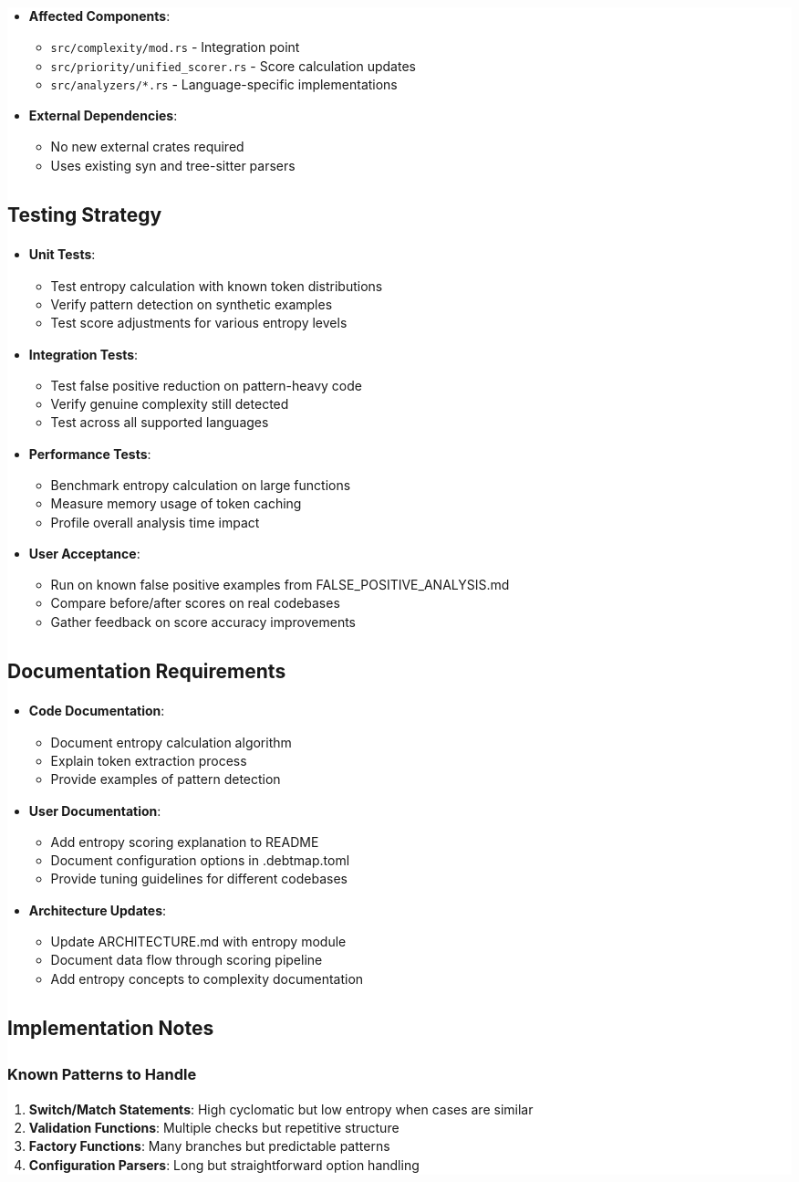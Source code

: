 - **Affected Components**:
  - `src/complexity/mod.rs` - Integration point
  - `src/priority/unified_scorer.rs` - Score calculation updates
  - `src/analyzers/*.rs` - Language-specific implementations

- **External Dependencies**:
  - No new external crates required
  - Uses existing syn and tree-sitter parsers

## Testing Strategy

- **Unit Tests**:
  - Test entropy calculation with known token distributions
  - Verify pattern detection on synthetic examples
  - Test score adjustments for various entropy levels

- **Integration Tests**:
  - Test false positive reduction on pattern-heavy code
  - Verify genuine complexity still detected
  - Test across all supported languages

- **Performance Tests**:
  - Benchmark entropy calculation on large functions
  - Measure memory usage of token caching
  - Profile overall analysis time impact

- **User Acceptance**:
  - Run on known false positive examples from FALSE_POSITIVE_ANALYSIS.md
  - Compare before/after scores on real codebases
  - Gather feedback on score accuracy improvements

## Documentation Requirements

- **Code Documentation**:
  - Document entropy calculation algorithm
  - Explain token extraction process
  - Provide examples of pattern detection

- **User Documentation**:
  - Add entropy scoring explanation to README
  - Document configuration options in .debtmap.toml
  - Provide tuning guidelines for different codebases

- **Architecture Updates**:
  - Update ARCHITECTURE.md with entropy module
  - Document data flow through scoring pipeline
  - Add entropy concepts to complexity documentation

## Implementation Notes

### Known Patterns to Handle

1. **Switch/Match Statements**: High cyclomatic but low entropy when cases are similar
2. **Validation Functions**: Multiple checks but repetitive structure
3. **Factory Functions**: Many branches but predictable patterns
4. **Configuration Parsers**: Long but straightforward option handling
